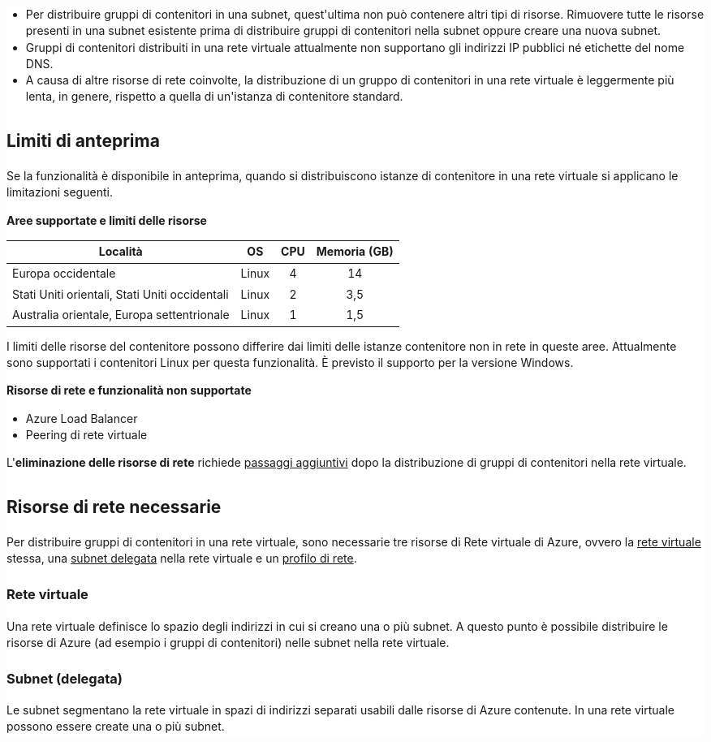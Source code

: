 * Per distribuire gruppi di contenitori in una subnet, quest'ultima non può contenere altri tipi di risorse. Rimuovere tutte le risorse presenti in una subnet esistente prima di distribuire gruppi di contenitori nella subnet oppure creare una nuova subnet.
* Gruppi di contenitori distribuiti in una rete virtuale attualmente non supportano gli indirizzi IP pubblici né etichette del nome DNS.
* A causa di altre risorse di rete coinvolte, la distribuzione di un gruppo di contenitori in una rete virtuale è leggermente più lenta, in genere, rispetto a quella di un'istanza di contenitore standard.

## <a name="preview-limitations"></a>Limiti di anteprima

Se la funzionalità è disponibile in anteprima, quando si distribuiscono istanze di contenitore in una rete virtuale si applicano le limitazioni seguenti. 

**Aree supportate e limiti delle risorse**

| Località | OS | CPU | Memoria (GB) |
| -------- | :---: | :---: | :-----------: |
| Europa occidentale | Linux | 4 | 14 |
| Stati Uniti orientali, Stati Uniti occidentali | Linux | 2 | 3,5 |
| Australia orientale, Europa settentrionale | Linux | 1 | 1,5 |

I limiti delle risorse del contenitore possono differire dai limiti delle istanze contenitore non in rete in queste aree. Attualmente sono supportati i contenitori Linux per questa funzionalità. È previsto il supporto per la versione Windows.

**Risorse di rete e funzionalità non supportate**

* Azure Load Balancer
* Peering di rete virtuale

L'**eliminazione delle risorse di rete** richiede [passaggi aggiuntivi](#delete-network-resources) dopo la distribuzione di gruppi di contenitori nella rete virtuale.

## <a name="required-network-resources"></a>Risorse di rete necessarie

Per distribuire gruppi di contenitori in una rete virtuale, sono necessarie tre risorse di Rete virtuale di Azure, ovvero la [rete virtuale](#virtual-network) stessa, una [subnet delegata](#subnet-delegated) nella rete virtuale e un [profilo di rete](#network-profile). 

### <a name="virtual-network"></a>Rete virtuale

Una rete virtuale definisce lo spazio degli indirizzi in cui si creano una o più subnet. A questo punto è possibile distribuire le risorse di Azure (ad esempio i gruppi di contenitori) nelle subnet nella rete virtuale.

### <a name="subnet-delegated"></a>Subnet (delegata)

Le subnet segmentano la rete virtuale in spazi di indirizzi separati usabili dalle risorse di Azure contenute. In una rete virtuale possono essere create una o più subnet.
